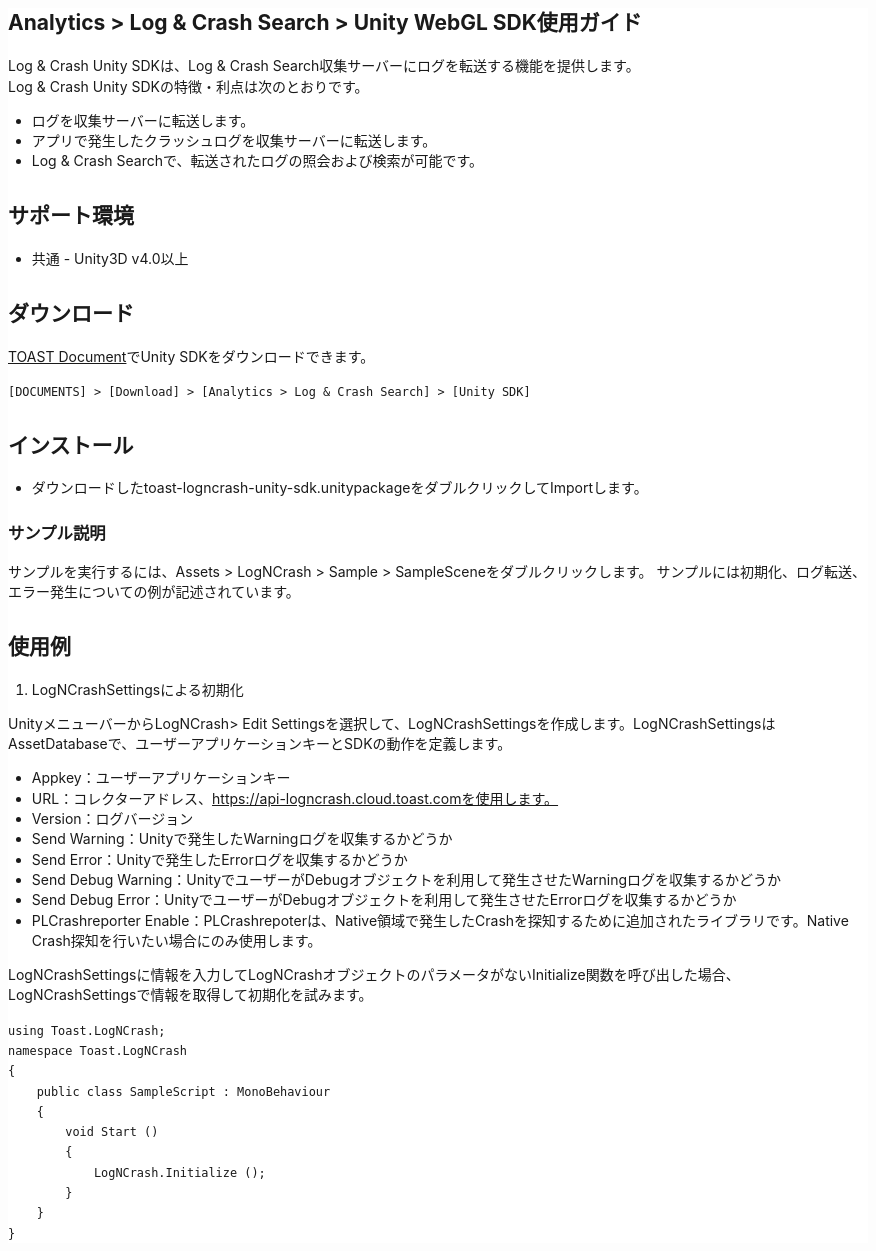 ﻿## Analytics > Log & Crash Search > Unity WebGL SDK使用ガイド

Log & Crash Unity SDKは、Log & Crash Search収集サーバーにログを転送する機能を提供します。  
Log & Crash Unity SDKの特徴・利点は次のとおりです。

- ログを収集サーバーに転送します。
- アプリで発生したクラッシュログを収集サーバーに転送します。
- Log & Crash Searchで、転送されたログの照会および検索が可能です。

## サポート環境

- 共通
	\- Unity3D v4.0以上

## ダウンロード

[TOAST Document](http://docs.toast.com/ko/Download/)でUnity SDKをダウンロードできます。

```
[DOCUMENTS] > [Download] > [Analytics > Log & Crash Search] > [Unity SDK]
```

## インストール

 - ダウンロードしたtoast-logncrash-unity-sdk.unitypackageをダブルクリックしてImportします。

### サンプル説明

サンプルを実行するには、Assets > LogNCrash > Sample > SampleSceneをダブルクリックします。
サンプルには初期化、ログ転送、エラー発生についての例が記述されています。

## 使用例

1. LogNCrashSettingsによる初期化

UnityメニューバーからLogNCrash> Edit Settingsを選択して、LogNCrashSettingsを作成します。LogNCrashSettingsはAssetDatabaseで、ユーザーアプリケーションキーとSDKの動作を定義します。

- Appkey：ユーザーアプリケーションキー
- URL：コレクターアドレス、https://api-logncrash.cloud.toast.comを使用します。
- Version：ログバージョン
- Send Warning：Unityで発生したWarningログを収集するかどうか
- Send Error：Unityで発生したErrorログを収集するかどうか
- Send Debug Warning：UnityでユーザーがDebugオブジェクトを利用して発生させたWarningログを収集するかどうか
- Send Debug Error：UnityでユーザーがDebugオブジェクトを利用して発生させたErrorログを収集するかどうか
- PLCrashreporter Enable：PLCrashrepoterは、Native領域で発生したCrashを探知するために追加されたライブラリです。Native Crash探知を行いたい場合にのみ使用します。

LogNCrashSettingsに情報を入力してLogNCrashオブジェクトのパラメータがないInitialize関数を呼び出した場合、LogNCrashSettingsで情報を取得して初期化を試みます。

```
using Toast.LogNCrash;
namespace Toast.LogNCrash
{
	public class SampleScript : MonoBehaviour
	{
		void Start ()
		{
			LogNCrash.Initialize ();
		}
	}
}
```
